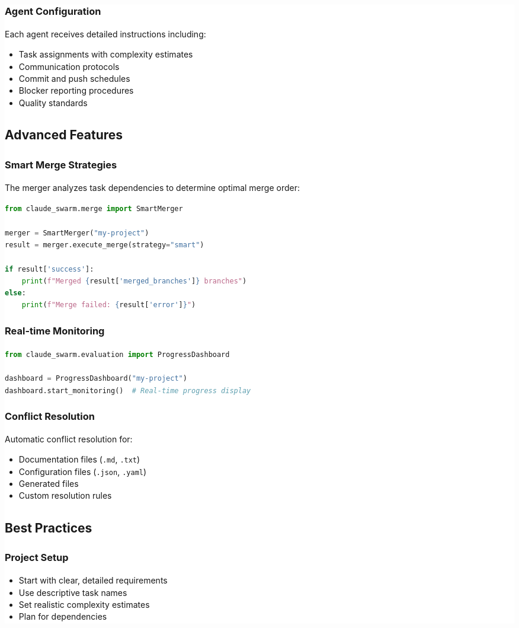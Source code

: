 ### Agent Configuration

Each agent receives detailed instructions including:
- Task assignments with complexity estimates
- Communication protocols
- Commit and push schedules
- Blocker reporting procedures
- Quality standards

## Advanced Features

### Smart Merge Strategies

The merger analyzes task dependencies to determine optimal merge order:

```python
from claude_swarm.merge import SmartMerger

merger = SmartMerger("my-project")
result = merger.execute_merge(strategy="smart")

if result['success']:
    print(f"Merged {result['merged_branches']} branches")
else:
    print(f"Merge failed: {result['error']}")
```

### Real-time Monitoring

```python
from claude_swarm.evaluation import ProgressDashboard

dashboard = ProgressDashboard("my-project")
dashboard.start_monitoring()  # Real-time progress display
```

### Conflict Resolution

Automatic conflict resolution for:
- Documentation files (`.md`, `.txt`)
- Configuration files (`.json`, `.yaml`)
- Generated files
- Custom resolution rules

## Best Practices

### Project Setup
- Start with clear, detailed requirements
- Use descriptive task names
- Set realistic complexity estimates
- Plan for dependencies

